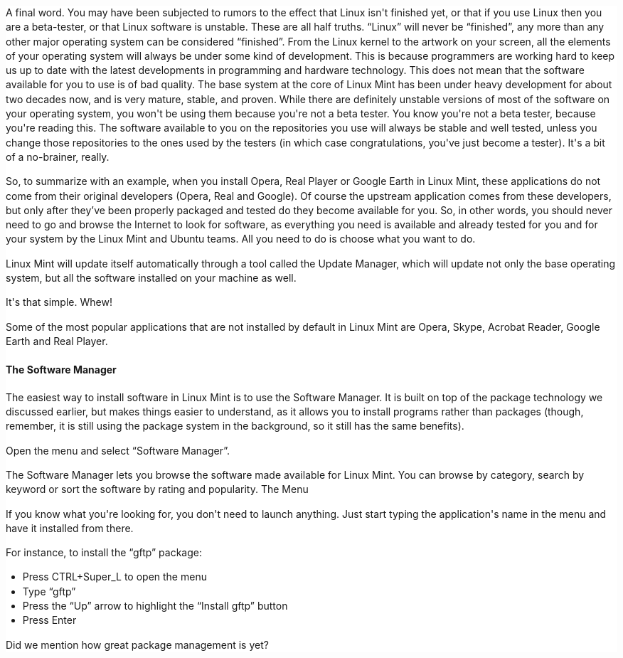
A final word. You may have been subjected to rumors to the effect that Linux isn't finished yet, or that if you use Linux then you are a beta-tester, or that Linux software is unstable. These are all half truths. “Linux” will never be “finished”, any more than any other major operating system can be considered “finished”. From the Linux kernel to the artwork on your screen, all the elements of your operating system will always be under some kind of development. This is because programmers are working hard to keep us up to date with the latest developments in programming and hardware technology. This does not mean that the software available for you to use is of bad quality. The base system at the core of  Linux Mint has been under heavy development for about two decades now, and is very mature, stable, and proven. While there are definitely unstable versions of most of the software on your operating system, you won't be using them because you're not a beta tester. You know you're not a beta tester, because you're reading this. The software available to you on the repositories you use will always be stable and well tested, unless you change those repositories to the ones used by the testers (in which case congratulations, you've just become a tester). It's a bit of a no-brainer, really.  

So, to summarize with an example, when you install Opera, Real Player or Google Earth in Linux Mint, these applications do not come from their original developers (Opera, Real and Google). Of course the upstream application comes from these developers, but only after they’ve been properly packaged and tested do they become available for you. So, in other words, you should never need to go and browse the Internet to look for software, as everything you need is available and already tested for you and for your system by the Linux Mint and Ubuntu teams. All you need to do is choose what you want to do. 

Linux Mint will update itself automatically through a tool called the Update Manager, which will update not only the base operating system, but all the software installed on your machine as well. 

It's that simple. Whew!

Some of the most popular applications that are not installed by default in Linux Mint are Opera, Skype, Acrobat Reader, Google Earth and Real Player. 

#### The Software Manager

The easiest way to install software in Linux Mint is to use the Software Manager. It is built on top of the package technology we discussed earlier, but makes things easier to understand, as it allows you to install programs rather than packages (though, remember, it is still using the package system in the background, so it still has the same benefits).

Open the menu and select “Software Manager”. 

The Software Manager lets you browse the software made available for Linux Mint. You can browse by category, search by keyword or sort the software by rating and popularity.
The Menu

If you know what you're looking for, you don't need to launch anything. Just start typing the application's name in the menu and have it installed from there. 

For instance, to install the “gftp” package: 

- Press CTRL+Super_L to open the menu
- Type “gftp”
- Press the “Up” arrow to highlight the “Install gftp” button
- Press Enter

Did we mention how great package management is yet?
